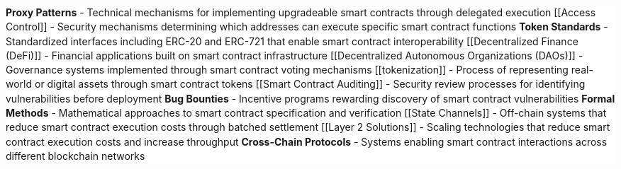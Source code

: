 **Proxy Patterns** - Technical mechanisms for implementing upgradeable smart contracts through delegated execution
[[Access Control]] - Security mechanisms determining which addresses can execute specific smart contract functions
**Token Standards** - Standardized interfaces including ERC-20 and ERC-721 that enable smart contract interoperability
[[Decentralized Finance (DeFi)]] - Financial applications built on smart contract infrastructure
[[Decentralized Autonomous Organizations (DAOs)]] - Governance systems implemented through smart contract voting mechanisms
[[tokenization]] - Process of representing real-world or digital assets through smart contract tokens
[[Smart Contract Auditing]] - Security review processes for identifying vulnerabilities before deployment
**Bug Bounties** - Incentive programs rewarding discovery of smart contract vulnerabilities
**Formal Methods** - Mathematical approaches to smart contract specification and verification
[[State Channels]] - Off-chain systems that reduce smart contract execution costs through batched settlement
[[Layer 2 Solutions]] - Scaling technologies that reduce smart contract execution costs and increase throughput
**Cross-Chain Protocols** - Systems enabling smart contract interactions across different blockchain networks